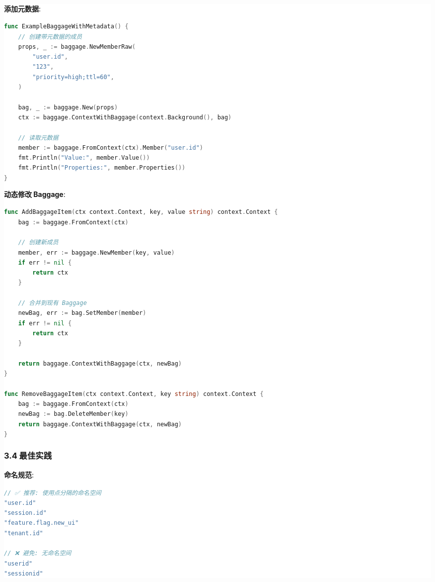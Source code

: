 **添加元数据**:

```go
func ExampleBaggageWithMetadata() {
    // 创建带元数据的成员
    props, _ := baggage.NewMemberRaw(
        "user.id",
        "123",
        "priority=high;ttl=60",
    )
    
    bag, _ := baggage.New(props)
    ctx := baggage.ContextWithBaggage(context.Background(), bag)
    
    // 读取元数据
    member := baggage.FromContext(ctx).Member("user.id")
    fmt.Println("Value:", member.Value())
    fmt.Println("Properties:", member.Properties())
}
```

**动态修改 Baggage**:

```go
func AddBaggageItem(ctx context.Context, key, value string) context.Context {
    bag := baggage.FromContext(ctx)
    
    // 创建新成员
    member, err := baggage.NewMember(key, value)
    if err != nil {
        return ctx
    }
    
    // 合并到现有 Baggage
    newBag, err := bag.SetMember(member)
    if err != nil {
        return ctx
    }
    
    return baggage.ContextWithBaggage(ctx, newBag)
}

func RemoveBaggageItem(ctx context.Context, key string) context.Context {
    bag := baggage.FromContext(ctx)
    newBag := bag.DeleteMember(key)
    return baggage.ContextWithBaggage(ctx, newBag)
}
```

### 3.4 最佳实践

**命名规范**:

```go
// ✅ 推荐: 使用点分隔的命名空间
"user.id"
"session.id"
"feature.flag.new_ui"
"tenant.id"

// ❌ 避免: 无命名空间
"userid"
"sessionid"
```
